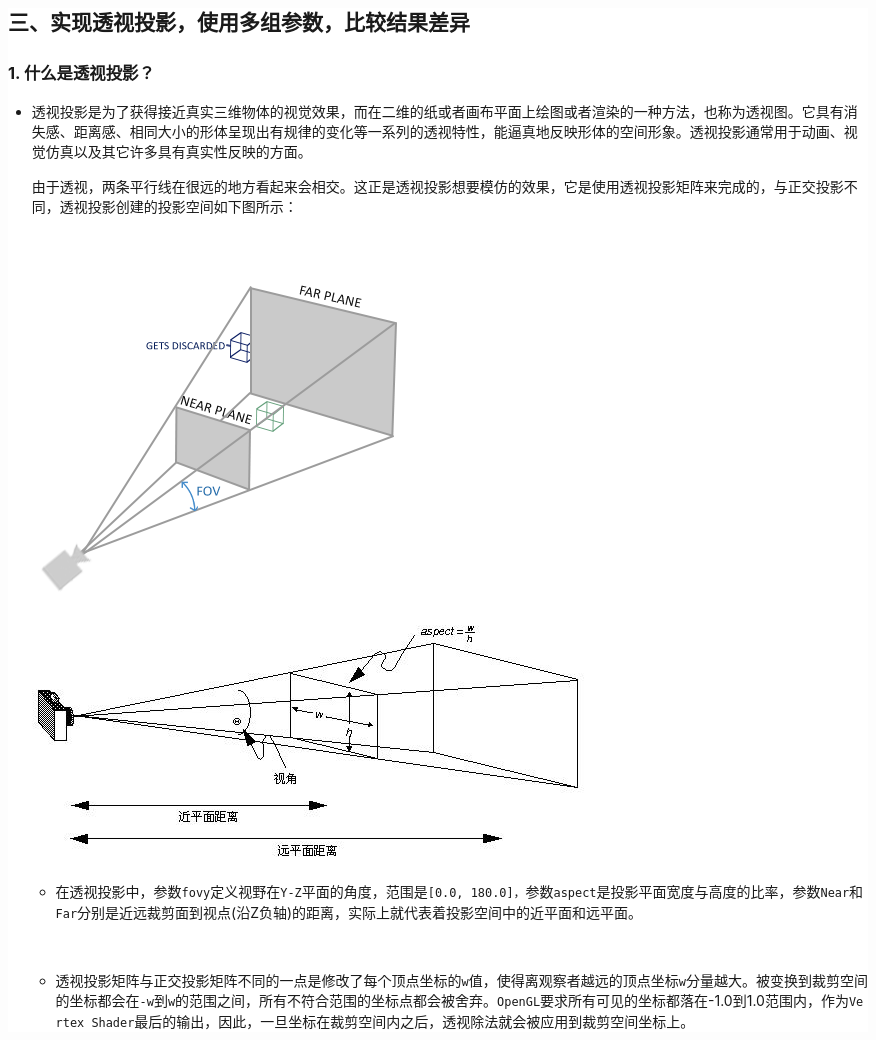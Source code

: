 

## 三、实现透视投影，使用多组参数，比较结果差异

### 1. 什么是透视投影？

* 透视投影是为了获得接近真实三维物体的视觉效果，而在二维的纸或者画布平面上绘图或者渲染的一种方法，也称为透视图。它具有消失感、距离感、相同大小的形体呈现出有规律的变化等一系列的透视特性，能逼真地反映形体的空间形象。透视投影通常用于动画、视觉仿真以及其它许多具有真实性反映的方面。

  由于透视，两条平行线在很远的地方看起来会相交。这正是透视投影想要模仿的效果，它是使用透视投影矩阵来完成的，与正交投影不同，透视投影创建的投影空间如下图所示：

  ​

  ![img](11.png)

  ![img](4.jpg)

  * 在透视投影中，参数`fovy`定义视野在`Y-Z`平面的角度，范围是`[0.0, 180.0]，`参数`aspect`是投影平面宽度与高度的比率，参数`Near`和`Far`分别是近远裁剪面到视点(沿Z负轴)的距离，实际上就代表着投影空间中的近平面和远平面。

    ​

  * 透视投影矩阵与正交投影矩阵不同的一点是修改了每个顶点坐标的`w`值，使得离观察者越远的顶点坐标`w`分量越大。被变换到裁剪空间的坐标都会在`-w`到`w`的范围之间，所有不符合范围的坐标点都会被舍弃。`OpenGL`要求所有可见的坐标都落在-1.0到1.0范围内，作为`Vertex Shader`最后的输出，因此，一旦坐标在裁剪空间内之后，透视除法就会被应用到裁剪空间坐标上。
